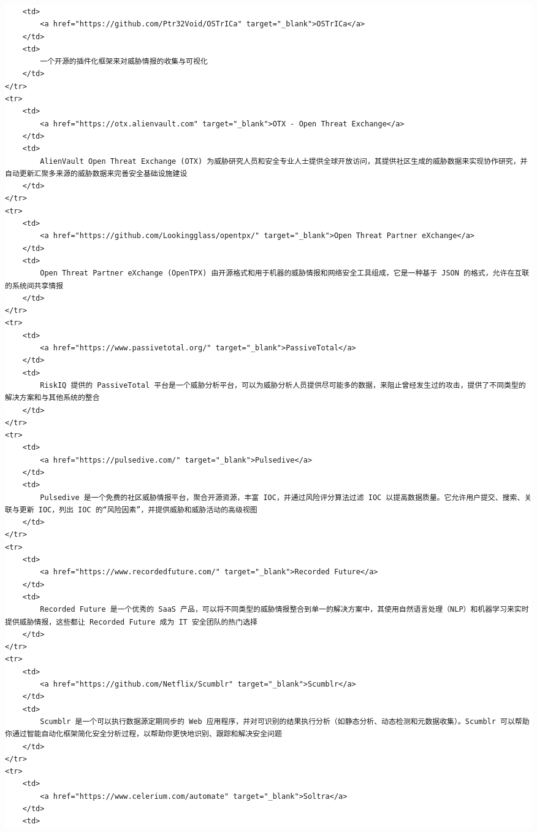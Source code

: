         <td>
            <a href="https://github.com/Ptr32Void/OSTrICa" target="_blank">OSTrICa</a>
        </td>
        <td>
            一个开源的插件化框架来对威胁情报的收集与可视化
        </td>
    </tr>
    <tr>
        <td>
            <a href="https://otx.alienvault.com" target="_blank">OTX - Open Threat Exchange</a>
        </td>
        <td>
            AlienVault Open Threat Exchange (OTX) 为威胁研究人员和安全专业人士提供全球开放访问，其提供社区生成的威胁数据来实现协作研究，并自动更新汇聚多来源的威胁数据来完善安全基础设施建设
        </td>
    </tr>
    <tr>
        <td>
            <a href="https://github.com/Lookingglass/opentpx/" target="_blank">Open Threat Partner eXchange</a>
        </td>
        <td>
            Open Threat Partner eXchange (OpenTPX) 由开源格式和用于机器的威胁情报和网络安全工具组成，它是一种基于 JSON 的格式，允许在互联的系统间共享情报
        </td>
    </tr>
    <tr>
        <td>
            <a href="https://www.passivetotal.org/" target="_blank">PassiveTotal</a>
        </td>
        <td>
            RiskIQ 提供的 PassiveTotal 平台是一个威胁分析平台，可以为威胁分析人员提供尽可能多的数据，来阻止曾经发生过的攻击，提供了不同类型的解决方案和与其他系统的整合
        </td>
    </tr>
    <tr>
        <td>
            <a href="https://pulsedive.com/" target="_blank">Pulsedive</a>
        </td>
        <td>
            Pulsedive 是一个免费的社区威胁情报平台，聚合开源资源，丰富 IOC，并通过风险评分算法过滤 IOC 以提高数据质量。它允许用户提交、搜索、关联与更新 IOC，列出 IOC 的“风险因素”，并提供威胁和威胁活动的高级视图
        </td>
    </tr>
    <tr>
        <td>
            <a href="https://www.recordedfuture.com/" target="_blank">Recorded Future</a>
        </td>
        <td>
            Recorded Future 是一个优秀的 SaaS 产品，可以将不同类型的威胁情报整合到单一的解决方案中，其使用自然语言处理（NLP）和机器学习来实时提供威胁情报，这些都让 Recorded Future 成为 IT 安全团队的热门选择
        </td>
    </tr>
    <tr>
        <td>
            <a href="https://github.com/Netflix/Scumblr" target="_blank">Scumblr</a>
        </td>
        <td>
            Scumblr 是一个可以执行数据源定期同步的 Web 应用程序，并对可识别的结果执行分析（如静态分析、动态检测和元数据收集）。Scumblr 可以帮助你通过智能自动化框架简化安全分析过程，以帮助你更快地识别、跟踪和解决安全问题
        </td>
    </tr>
    <tr>
        <td>
            <a href="https://www.celerium.com/automate" target="_blank">Soltra</a>
        </td>
        <td>